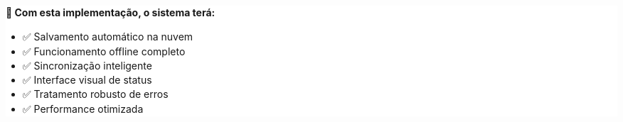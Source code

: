 
**🎉 Com esta implementação, o sistema terá:**
- ✅ Salvamento automático na nuvem
- ✅ Funcionamento offline completo
- ✅ Sincronização inteligente
- ✅ Interface visual de status
- ✅ Tratamento robusto de erros
- ✅ Performance otimizada
